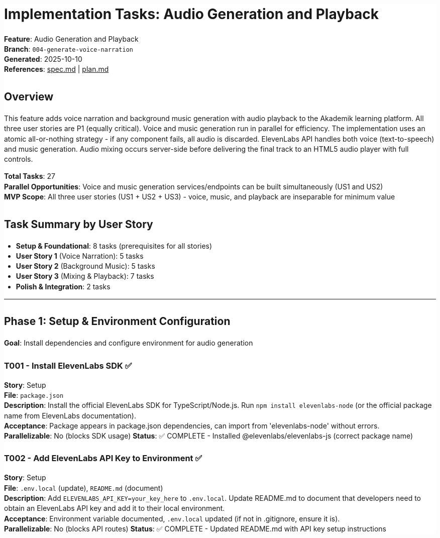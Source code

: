 # Implementation Tasks: Audio Generation and Playback

**Feature**: Audio Generation and Playback  
**Branch**: `004-generate-voice-narration`  
**Generated**: 2025-10-10  
**References**: [spec.md](./spec.md) | [plan.md](./plan.md)

## Overview

This feature adds voice narration and background music generation with audio playback to the Akademik learning platform. All three user stories are P1 (equally critical). Voice and music generation run in parallel for efficiency. The implementation uses an atomic all-or-nothing strategy - if any component fails, all audio is discarded. ElevenLabs API handles both voice (text-to-speech) and music generation. Audio mixing occurs server-side before delivering the final track to an HTML5 audio player with full controls.

**Total Tasks**: 27  
**Parallel Opportunities**: Voice and music generation services/endpoints can be built simultaneously (US1 and US2)  
**MVP Scope**: All three user stories (US1 + US2 + US3) - voice, music, and playback are inseparable for minimum value

## Task Summary by User Story

- **Setup & Foundational**: 8 tasks (prerequisites for all stories)
- **User Story 1** (Voice Narration): 5 tasks
- **User Story 2** (Background Music): 5 tasks  
- **User Story 3** (Mixing & Playback): 7 tasks
- **Polish & Integration**: 2 tasks

---

## Phase 1: Setup & Environment Configuration

**Goal**: Install dependencies and configure environment for audio generation

### T001 - Install ElevenLabs SDK ✅
**Story**: Setup  
**File**: `package.json`  
**Description**: Install the official ElevenLabs SDK for TypeScript/Node.js. Run `npm install elevenlabs-node` (or the official package name from ElevenLabs documentation).  
**Acceptance**: Package appears in package.json dependencies, can import from 'elevenlabs-node' without errors.  
**Parallelizable**: No (blocks SDK usage)
**Status**: ✅ COMPLETE - Installed @elevenlabs/elevenlabs-js (correct package name)

### T002 - Add ElevenLabs API Key to Environment ✅
**Story**: Setup  
**File**: `.env.local` (update), `README.md` (document)  
**Description**: Add `ELEVENLABS_API_KEY=your_key_here` to `.env.local`. Update README.md to document that developers need to obtain an ElevenLabs API key and add it to their local environment.  
**Acceptance**: Environment variable documented, `.env.local` updated (if not in .gitignore, ensure it is).  
**Parallelizable**: No (blocks API routes)
**Status**: ✅ COMPLETE - Updated README.md with API key setup instructions
